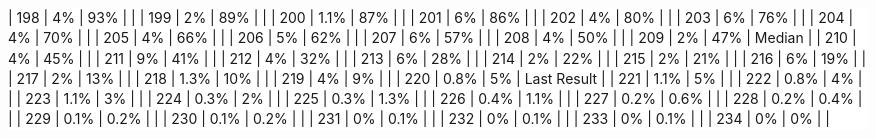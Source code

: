 | 198 | 4% | 93% |  |
| 199 | 2% | 89% |  |
| 200 | 1.1% | 87% |  |
| 201 | 6% | 86% |  |
| 202 | 4% | 80% |  |
| 203 | 6% | 76% |  |
| 204 | 4% | 70% |  |
| 205 | 4% | 66% |  |
| 206 | 5% | 62% |  |
| 207 | 6% | 57% |  |
| 208 | 4% | 50% |  |
| 209 | 2% | 47% | Median |
| 210 | 4% | 45% |  |
| 211 | 9% | 41% |  |
| 212 | 4% | 32% |  |
| 213 | 6% | 28% |  |
| 214 | 2% | 22% |  |
| 215 | 2% | 21% |  |
| 216 | 6% | 19% |  |
| 217 | 2% | 13% |  |
| 218 | 1.3% | 10% |  |
| 219 | 4% | 9% |  |
| 220 | 0.8% | 5% | Last Result |
| 221 | 1.1% | 5% |  |
| 222 | 0.8% | 4% |  |
| 223 | 1.1% | 3% |  |
| 224 | 0.3% | 2% |  |
| 225 | 0.3% | 1.3% |  |
| 226 | 0.4% | 1.1% |  |
| 227 | 0.2% | 0.6% |  |
| 228 | 0.2% | 0.4% |  |
| 229 | 0.1% | 0.2% |  |
| 230 | 0.1% | 0.2% |  |
| 231 | 0% | 0.1% |  |
| 232 | 0% | 0.1% |  |
| 233 | 0% | 0.1% |  |
| 234 | 0% | 0% |  |
